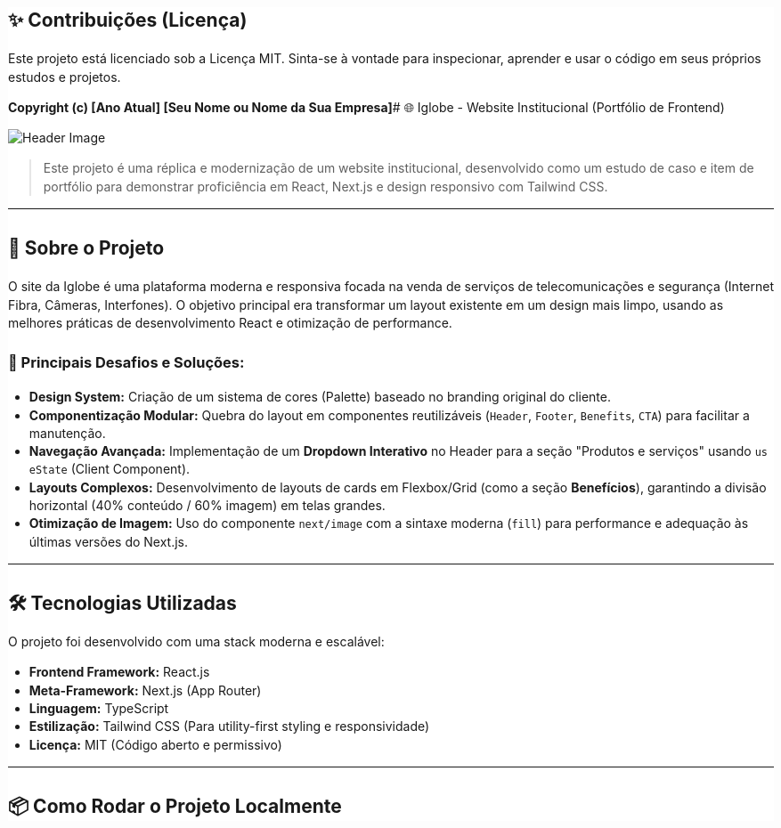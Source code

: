 
## ✨ Contribuições (Licença)

Este projeto está licenciado sob a Licença MIT. Sinta-se à vontade para inspecionar, aprender e usar o código em seus próprios estudos e projetos.

**Copyright (c) [Ano Atual] [Seu Nome ou Nome da Sua Empresa]**# 🌐 Iglobe - Website Institucional (Portfólio de Frontend)

![Header Image](https://placehold.co/800x200/04169E/FFFFFF?text=IGLOBE+-+TECNOLOGIA+QUE+APROXIMA) 

> Este projeto é uma réplica e modernização de um website institucional, desenvolvido como um estudo de caso e item de portfólio para demonstrar proficiência em React, Next.js e design responsivo com Tailwind CSS.

---

## 🚀 Sobre o Projeto

O site da Iglobe é uma plataforma moderna e responsiva focada na venda de serviços de telecomunicações e segurança (Internet Fibra, Câmeras, Interfones). O objetivo principal era transformar um layout existente em um design mais limpo, usando as melhores práticas de desenvolvimento React e otimização de performance.

### 🔑 Principais Desafios e Soluções:

* **Design System:** Criação de um sistema de cores (Palette) baseado no branding original do cliente.
* **Componentização Modular:** Quebra do layout em componentes reutilizáveis (`Header`, `Footer`, `Benefits`, `CTA`) para facilitar a manutenção.
* **Navegação Avançada:** Implementação de um **Dropdown Interativo** no Header para a seção "Produtos e serviços" usando `useState` (Client Component).
* **Layouts Complexos:** Desenvolvimento de layouts de cards em Flexbox/Grid (como a seção **Benefícios**), garantindo a divisão horizontal (40% conteúdo / 60% imagem) em telas grandes.
* **Otimização de Imagem:** Uso do componente `next/image` com a sintaxe moderna (`fill`) para performance e adequação às últimas versões do Next.js.

---

## 🛠️ Tecnologias Utilizadas

O projeto foi desenvolvido com uma stack moderna e escalável:

* **Frontend Framework:** React.js
* **Meta-Framework:** Next.js (App Router)
* **Linguagem:** TypeScript
* **Estilização:** Tailwind CSS (Para utility-first styling e responsividade)
* **Licença:** MIT (Código aberto e permissivo)

---

## 📦 Como Rodar o Projeto Localmente
